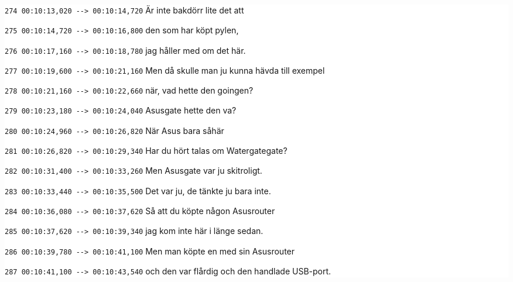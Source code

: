 

`274 00:10:13,020 --> 00:10:14,720`
Är inte bakdörr lite det att



`275 00:10:14,720 --> 00:10:16,800`
den som har köpt pylen,



`276 00:10:17,160 --> 00:10:18,780`
jag håller med om det här.



`277 00:10:19,600 --> 00:10:21,160`
Men då skulle man ju kunna hävda till exempel



`278 00:10:21,160 --> 00:10:22,660`
när, vad hette den goingen?



`279 00:10:23,180 --> 00:10:24,040`
Asusgate hette den va?



`280 00:10:24,960 --> 00:10:26,820`
När Asus bara såhär



`281 00:10:26,820 --> 00:10:29,340`
Har du hört talas om Watergategate?



`282 00:10:31,400 --> 00:10:33,260`
Men Asusgate var ju skitroligt.



`283 00:10:33,440 --> 00:10:35,500`
Det var ju, de tänkte ju bara inte.



`284 00:10:36,080 --> 00:10:37,620`
Så att du köpte någon Asusrouter



`285 00:10:37,620 --> 00:10:39,340`
jag kom inte här i länge sedan.



`286 00:10:39,780 --> 00:10:41,100`
Men man köpte en med sin Asusrouter



`287 00:10:41,100 --> 00:10:43,540`
och den var flårdig och den handlade USB-port.
